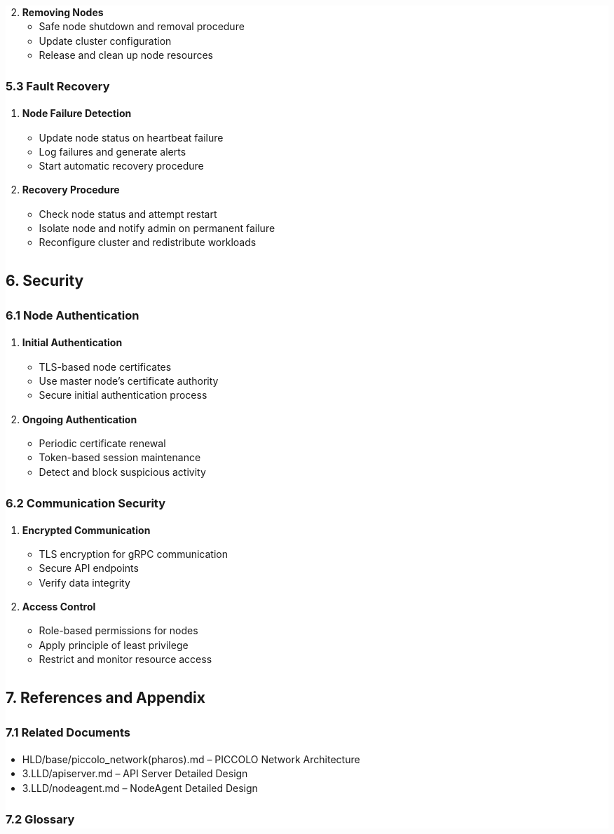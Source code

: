 2. **Removing Nodes**
   - Safe node shutdown and removal procedure
   - Update cluster configuration
   - Release and clean up node resources

### 5.3 Fault Recovery

1. **Node Failure Detection**
   - Update node status on heartbeat failure
   - Log failures and generate alerts
   - Start automatic recovery procedure

2. **Recovery Procedure**
   - Check node status and attempt restart
   - Isolate node and notify admin on permanent failure
   - Reconfigure cluster and redistribute workloads

## 6. Security

### 6.1 Node Authentication

1. **Initial Authentication**
   - TLS-based node certificates
   - Use master node’s certificate authority
   - Secure initial authentication process

2. **Ongoing Authentication**
   - Periodic certificate renewal
   - Token-based session maintenance
   - Detect and block suspicious activity

### 6.2 Communication Security

1. **Encrypted Communication**
   - TLS encryption for gRPC communication
   - Secure API endpoints
   - Verify data integrity

2. **Access Control**
   - Role-based permissions for nodes
   - Apply principle of least privilege
   - Restrict and monitor resource access

## 7. References and Appendix

### 7.1 Related Documents

- HLD/base/piccolo_network(pharos).md – PICCOLO Network Architecture
- 3.LLD/apiserver.md – API Server Detailed Design
- 3.LLD/nodeagent.md – NodeAgent Detailed Design

### 7.2 Glossary
